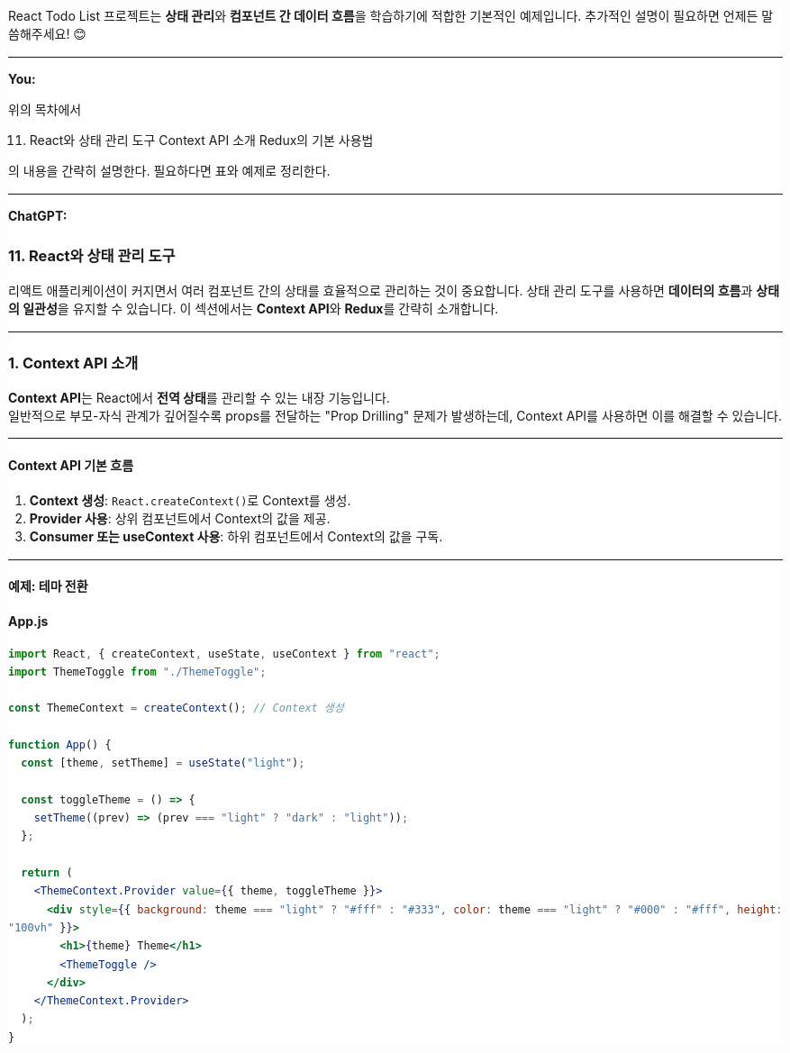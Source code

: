 React Todo List 프로젝트는 **상태 관리**와 **컴포넌트 간 데이터 흐름**을 학습하기에 적합한 기본적인 예제입니다. 추가적인 설명이 필요하면 언제든 말씀해주세요! 😊

* * *

**You:**

위의 목차에서 

11. React와 상태 관리 도구
Context API 소개
Redux의 기본 사용법

의 내용을 간략히 설명한다. 
필요하다면 표와 예제로 정리한다.

* * *

**ChatGPT:**

### 11. **React와 상태 관리 도구**

리액트 애플리케이션이 커지면서 여러 컴포넌트 간의 상태를 효율적으로 관리하는 것이 중요합니다. 상태 관리 도구를 사용하면 **데이터의 흐름**과 **상태의 일관성**을 유지할 수 있습니다. 이 섹션에서는 **Context API**와 **Redux**를 간략히 소개합니다.

* * *

### **1. Context API 소개**

**Context API**는 React에서 **전역 상태**를 관리할 수 있는 내장 기능입니다.  
일반적으로 부모-자식 관계가 깊어질수록 props를 전달하는 "Prop Drilling" 문제가 발생하는데, Context API를 사용하면 이를 해결할 수 있습니다.

* * *

#### **Context API 기본 흐름**

1. **Context 생성**: `React.createContext()`로 Context를 생성.
2. **Provider 사용**: 상위 컴포넌트에서 Context의 값을 제공.
3. **Consumer 또는 useContext 사용**: 하위 컴포넌트에서 Context의 값을 구독.

* * *

#### **예제: 테마 전환**

**App.js**

```jsx
import React, { createContext, useState, useContext } from "react";
import ThemeToggle from "./ThemeToggle";

const ThemeContext = createContext(); // Context 생성

function App() {
  const [theme, setTheme] = useState("light");

  const toggleTheme = () => {
    setTheme((prev) => (prev === "light" ? "dark" : "light"));
  };

  return (
    <ThemeContext.Provider value={{ theme, toggleTheme }}>
      <div style={{ background: theme === "light" ? "#fff" : "#333", color: theme === "light" ? "#000" : "#fff", height: "100vh" }}>
        <h1>{theme} Theme</h1>
        <ThemeToggle />
      </div>
    </ThemeContext.Provider>
  );
}

```
